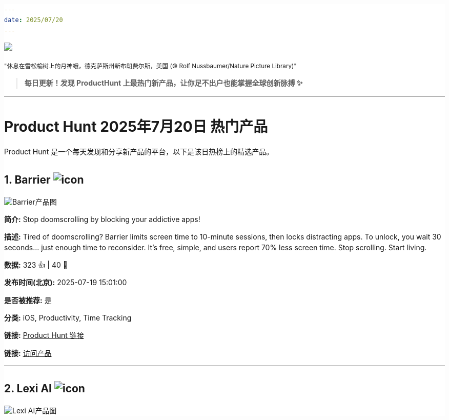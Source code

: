 ```yaml
---
date: 2025/07/20
---
```


<img src="https://cn.bing.com/th?id=OHR.MothWeek_EN-US5360572836_UHD.jpg&rf=LaDigue_UHD.jpg&pid=hp&w=3840&h=2160&rs=1&c=4" width="800" />

<small>"休息在雪松榆树上的月神蛾，德克萨斯州新布朗费尔斯，美国 (© Rolf Nussbaumer/Nature Picture Library)"</small>

> **每日更新！发现 ProductHunt 上最热门新产品，让你足不出户也能掌握全球创新脉搏 ✨**

---

# Product Hunt 2025年7月20日 热门产品

Product Hunt 是一个每天发现和分享新产品的平台，以下是该日热榜上的精选产品。

<div class="product-card">

## 1. Barrier ![icon](https://ph-files.imgix.net/e8db2d73-f68c-4a22-a7be-719a2c84a8bd.png?auto=format&w=30)

![Barrier产品图](https://ph-files.imgix.net/af488463-9e37-4d7a-b687-0dce13a74701.jpeg?auto=format&w=700)

**简介:** Stop doomscrolling by blocking your addictive apps!

**描述:** Tired of doomscrolling? Barrier limits screen time to 10-minute sessions, then locks distracting apps. To unlock, you wait 30 seconds... just enough time to reconsider. It’s free, simple, and users report 70% less screen time. Stop scrolling. Start living.

**数据:** 323 👍 | 40 💬

**发布时间(北京):** 2025-07-19 15:01:00

**是否被推荐:** 是

**分类:** iOS, Productivity, Time Tracking

**链接:** [Product Hunt 链接](https://www.producthunt.com/products/barrier-social-lock?utm_campaign=producthunt-api&utm_medium=api-v2&utm_source=Application%3A+producthunt-hots+%28ID%3A+183917%29)

**链接:** [访问产品](https://www.producthunt.com/r/E2SPJVHVFDOPPL?utm_campaign=producthunt-api&utm_medium=api-v2&utm_source=Application%3A+producthunt-hots+%28ID%3A+183917%29)

</div>

---

<div class="product-card">

## 2. Lexi AI ![icon](https://ph-files.imgix.net/d7df95d8-733e-4969-b9b7-433a6b73e16b.jpeg?auto=format&w=30)

![Lexi AI产品图](https://ph-files.imgix.net/6517484e-377f-4e64-936e-19ee3bb65f2f.png?auto=format&w=700)
